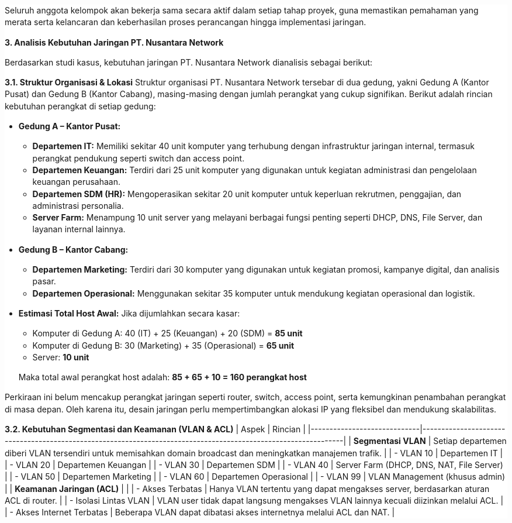 Seluruh anggota kelompok akan bekerja sama secara aktif dalam setiap tahap proyek, guna memastikan pemahaman yang merata serta kelancaran dan keberhasilan proses perancangan hingga implementasi jaringan.

**3. Analisis Kebutuhan Jaringan PT. Nusantara Network**

Berdasarkan studi kasus, kebutuhan jaringan PT. Nusantara Network dianalisis sebagai berikut:

**3.1. Struktur Organisasi & Lokasi**
Struktur organisasi PT. Nusantara Network tersebar di dua gedung, yakni Gedung A (Kantor Pusat) dan Gedung B (Kantor Cabang), masing-masing dengan jumlah perangkat yang cukup signifikan. Berikut adalah rincian kebutuhan perangkat di setiap gedung:

* **Gedung A – Kantor Pusat:**
  - **Departemen IT:** Memiliki sekitar 40 unit komputer yang terhubung dengan infrastruktur jaringan internal, termasuk perangkat pendukung seperti switch dan access point.
  - **Departemen Keuangan:** Terdiri dari 25 unit komputer yang digunakan untuk kegiatan administrasi dan pengelolaan keuangan perusahaan.
  - **Departemen SDM (HR):** Mengoperasikan sekitar 20 unit komputer untuk keperluan rekrutmen, penggajian, dan administrasi personalia.
  - **Server Farm:** Menampung 10 unit server yang melayani berbagai fungsi penting seperti DHCP, DNS, File Server, dan layanan internal lainnya.

* **Gedung B – Kantor Cabang:**
  - **Departemen Marketing:** Terdiri dari 30 komputer yang digunakan untuk kegiatan promosi, kampanye digital, dan analisis pasar.
  - **Departemen Operasional:** Menggunakan sekitar 35 komputer untuk mendukung kegiatan operasional dan logistik.

* **Estimasi Total Host Awal:**
  Jika dijumlahkan secara kasar:
  - Komputer di Gedung A: 40 (IT) + 25 (Keuangan) + 20 (SDM) = **85 unit**
  - Komputer di Gedung B: 30 (Marketing) + 35 (Operasional) = **65 unit**
  - Server: **10 unit**

  Maka total awal perangkat host adalah:
  **85 + 65 + 10 = 160 perangkat host**

Perkiraan ini belum mencakup perangkat jaringan seperti router, switch, access point, serta kemungkinan penambahan perangkat di masa depan. Oleh karena itu, desain jaringan perlu mempertimbangkan alokasi IP yang fleksibel dan mendukung skalabilitas.

**3.2. Kebutuhan Segmentasi dan Keamanan (VLAN & ACL)**
| Aspek                        | Rincian                                                                                                        |
|-----------------------------|----------------------------------------------------------------------------------------------------------------|
| **Segmentasi VLAN**         | Setiap departemen diberi VLAN tersendiri untuk memisahkan domain broadcast dan meningkatkan manajemen trafik. |
| - VLAN 10                   | Departemen IT                                                                                                 |
| - VLAN 20                   | Departemen Keuangan                                                                                           |
| - VLAN 30                   | Departemen SDM                                                                                                |
| - VLAN 40                   | Server Farm (DHCP, DNS, NAT, File Server)                                                                                             |
| - VLAN 50                   | Departemen Marketing                                                                                          |
| - VLAN 60                   | Departemen Operasional                                                                                        |
| - VLAN 99                   | VLAN Management (khusus admin)                                                                                |
| **Keamanan Jaringan (ACL)** |                                                                                                                |
| - Akses Terbatas            | Hanya VLAN tertentu yang dapat mengakses server, berdasarkan aturan ACL di router.                            |
| - Isolasi Lintas VLAN       | VLAN user tidak dapat langsung mengakses VLAN lainnya kecuali diizinkan melalui ACL.                         |
| - Akses Internet Terbatas   | Beberapa VLAN dapat dibatasi akses internetnya melalui ACL dan NAT.                                           |

